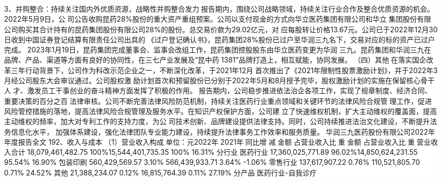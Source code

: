 3、并购整合：持续关注国内外优质资源，战略性并购整合发力
报告期内，围绕公司战略领域，持续关注行业合作及整合优质资源的机会。2022年5月9日，公
司公告收购昆药28%股份的重大资产重组预案。公司以支付现金的方式向华立医药集团有限公司和华立
集团股份有限公司购买其合计持有的昆药集团股份有限公司28%的股份。总交易价款为29.02亿元，对
应每股转让价格13.67元。公司已于2022年12月30日收到中国证券登记结算有限责任公司出具的
《过户登记确认书》，昆药集团28%股份已过户至华润三九名下，交易对应的标的资产已过户完成。
2023年1月19日，昆药集团完成董事会、监事会改组工作，昆药集团控股股东由华立医药变更为华润
三九。昆药集团和华润三九在品牌、产品、渠道等方面有良好的协同性，在三七产业发展及“昆中药
1381”品牌打造上，相互赋能，协同发展。
（四）其他
在落实国企改革三年行动背景下，公司作为科改示范企业之一，不断深化改革，于2021年12月
首次推出了《2021年限制性股票激励计划》，并于2022年3月经公司股东大会审议通过。公司股权激
励计划首次和预留股份已分别于2022年5月和8月授予完毕，股权激励计划的实施在保留核心骨干人
才、激发员工干事创业的奋斗精神方面发挥了积极的作用。
报告期内，公司稳步推进依法治企各项工作，实现了规章制度、经济合同、重要决策的百分之百
法律审核。公司不断完善法律风险防范机制，持续关注医药行业重点领域和关键环节的法律风险合规管
理工作，促进风险管控措施的落地，提高法律风险合规管理及服务水平。在知识产权保护方面，公司建
立了快速维权机制，扩大主动维权的覆盖面，提高主动维权的频率，加大对专利工作的支持力度，为公
司技术创新、品牌建设提供法律支持。同时，公司持续推进法治文化建设，不断提升法务信息化水平，
加强体系建设，强化法律团队专业能力建设，持续提升法律事务工作效率和服务质量。
华润三九医药股份有限公司2022年年度报告全文
192、收入与成本
（1）营业收入构成
单位：元2022年
2021年
同比增
减
金额
占营业收入比
重
金额
占营业收入比
重
营业收入合计
18,079,461,482.75
100%15,544,401,735.35
100%
16.31%
分行业
医药行业
17,360,025,771.89
96.02%14,850,624,231.55
95.54%
16.90%
包装印刷
560,429,569.57
3.10%
566,439,933.71
3.64%
-1.06%
零售行业
137,617,907.22
0.76%
110,521,805.70
0.71%
24.52%
其他
21,388,234.07
0.12%
16,815,764.39
0.11%
27.19%
分产品
医药行业-自我诊疗